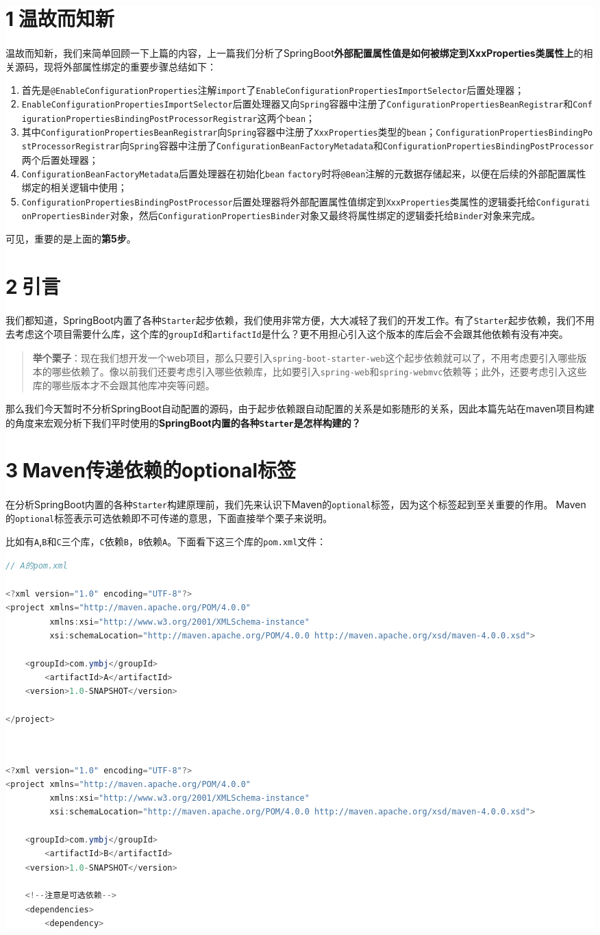 
# 1 温故而知新
温故而知新，我们来简单回顾一下上篇的内容，上一篇我们分析了SpringBoot**外部配置属性值是如何被绑定到XxxProperties类属性上**的相关源码，现将外部属性绑定的重要步骤总结如下：
1. 首先是`@EnableConfigurationProperties`注解`import`了`EnableConfigurationPropertiesImportSelector`后置处理器；
2. `EnableConfigurationPropertiesImportSelector`后置处理器又向`Spring`容器中注册了`ConfigurationPropertiesBeanRegistrar`和`ConfigurationPropertiesBindingPostProcessorRegistrar`这两个`bean`；
3. 其中`ConfigurationPropertiesBeanRegistrar`向`Spring`容器中注册了`XxxProperties`类型的`bean`；`ConfigurationPropertiesBindingPostProcessorRegistrar`向`Spring`容器中注册了`ConfigurationBeanFactoryMetadata`和`ConfigurationPropertiesBindingPostProcessor`两个后置处理器；
4. `ConfigurationBeanFactoryMetadata`后置处理器在初始化`bean` `factory`时将`@Bean`注解的元数据存储起来，以便在后续的外部配置属性绑定的相关逻辑中使用；
5. `ConfigurationPropertiesBindingPostProcessor`后置处理器将外部配置属性值绑定到`XxxProperties`类属性的逻辑委托给`ConfigurationPropertiesBinder`对象，然后`ConfigurationPropertiesBinder`对象又最终将属性绑定的逻辑委托给`Binder`对象来完成。

可见，重要的是上面的**第5步**。

# 2 引言
我们都知道，SpringBoot内置了各种`Starter`起步依赖，我们使用非常方便，大大减轻了我们的开发工作。有了`Starter`起步依赖，我们不用去考虑这个项目需要什么库，这个库的`groupId`和`artifactId`是什么？更不用担心引入这个版本的库后会不会跟其他依赖有没有冲突。
> **举个栗子**：现在我们想开发一个web项目，那么只要引入`spring-boot-starter-web`这个起步依赖就可以了，不用考虑要引入哪些版本的哪些依赖了。像以前我们还要考虑引入哪些依赖库，比如要引入`spring-web`和`spring-webmvc`依赖等；此外，还要考虑引入这些库的哪些版本才不会跟其他库冲突等问题。

那么我们今天暂时不分析SpringBoot自动配置的源码，由于起步依赖跟自动配置的关系是如影随形的关系，因此本篇先站在maven项目构建的角度来宏观分析下我们平时使用的**SpringBoot内置的各种`Starter`是怎样构建的？**

# 3 Maven传递依赖的optional标签
在分析SpringBoot内置的各种`Starter`构建原理前，我们先来认识下Maven的`optional`标签，因为这个标签起到至关重要的作用。
Maven的`optional`标签表示可选依赖即不可传递的意思，下面直接举个栗子来说明。

比如有`A`,`B`和`C`三个库，`C`依赖`B`，`B`依赖`A`。下面看下这三个库的`pom.xml`文件：
```java
// A的pom.xml

<?xml version="1.0" encoding="UTF-8"?>
<project xmlns="http://maven.apache.org/POM/4.0.0"
         xmlns:xsi="http://www.w3.org/2001/XMLSchema-instance"
         xsi:schemaLocation="http://maven.apache.org/POM/4.0.0 http://maven.apache.org/xsd/maven-4.0.0.xsd">

	<groupId>com.ymbj</groupId>
        <artifactId>A</artifactId>
	<version>1.0-SNAPSHOT</version>

</project>
```
```java


<?xml version="1.0" encoding="UTF-8"?>
<project xmlns="http://maven.apache.org/POM/4.0.0"
         xmlns:xsi="http://www.w3.org/2001/XMLSchema-instance"
         xsi:schemaLocation="http://maven.apache.org/POM/4.0.0 http://maven.apache.org/xsd/maven-4.0.0.xsd">

	<groupId>com.ymbj</groupId>
        <artifactId>B</artifactId>
	<version>1.0-SNAPSHOT</version>

    <!--注意是可选依赖-->
    <dependencies>
        <dependency>
```